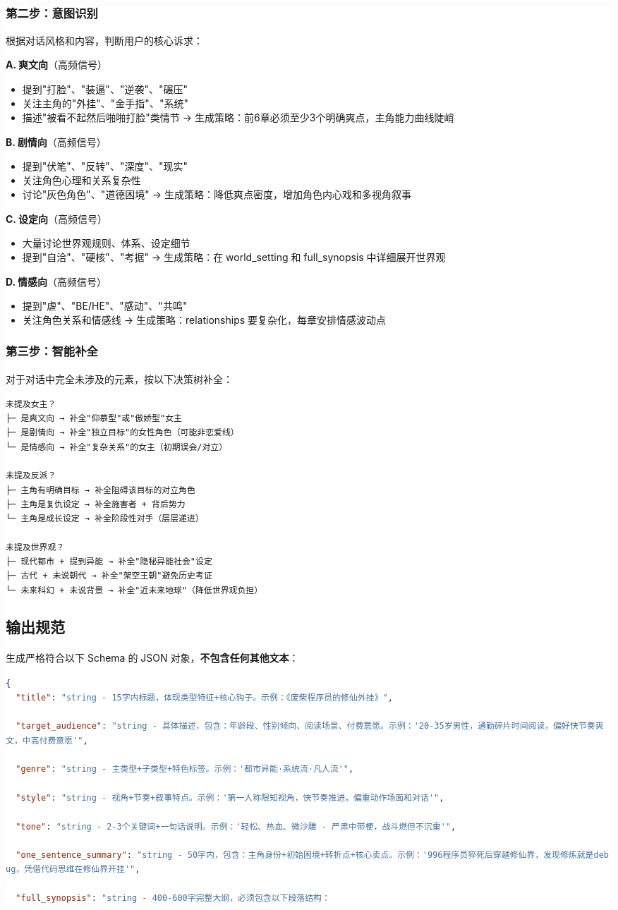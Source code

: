 ### 第二步：意图识别

根据对话风格和内容，判断用户的核心诉求：

**A. 爽文向**（高频信号）
- 提到"打脸"、"装逼"、"逆袭"、"碾压"
- 关注主角的"外挂"、"金手指"、"系统"
- 描述"被看不起然后啪啪打脸"类情节
→ 生成策略：前6章必须至少3个明确爽点，主角能力曲线陡峭

**B. 剧情向**（高频信号）
- 提到"伏笔"、"反转"、"深度"、"现实"
- 关注角色心理和关系复杂性
- 讨论"灰色角色"、"道德困境"
→ 生成策略：降低爽点密度，增加角色内心戏和多视角叙事

**C. 设定向**（高频信号）
- 大量讨论世界观规则、体系、设定细节
- 提到"自洽"、"硬核"、"考据"
→ 生成策略：在 world_setting 和 full_synopsis 中详细展开世界观

**D. 情感向**（高频信号）
- 提到"虐"、"BE/HE"、"感动"、"共鸣"
- 关注角色关系和情感线
→ 生成策略：relationships 要复杂化，每章安排情感波动点

### 第三步：智能补全

对于对话中完全未涉及的元素，按以下决策树补全：

```
未提及女主？
├─ 是爽文向 → 补全"仰慕型"或"傲娇型"女主
├─ 是剧情向 → 补全"独立目标"的女性角色（可能非恋爱线）
└─ 是情感向 → 补全"复杂关系"的女主（初期误会/对立）

未提及反派？
├─ 主角有明确目标 → 补全阻碍该目标的对立角色
├─ 主角是复仇设定 → 补全施害者 + 背后势力
└─ 主角是成长设定 → 补全阶段性对手（层层递进）

未提及世界观？
├─ 现代都市 + 提到异能 → 补全"隐秘异能社会"设定
├─ 古代 + 未说朝代 → 补全"架空王朝"避免历史考证
└─ 未来科幻 + 未说背景 → 补全"近未来地球"（降低世界观负担）
```

## 输出规范

生成严格符合以下 Schema 的 JSON 对象，**不包含任何其他文本**：

```json
{
  "title": "string - 15字内标题，体现类型特征+核心钩子。示例：《废柴程序员的修仙外挂》",

  "target_audience": "string - 具体描述，包含：年龄段、性别倾向、阅读场景、付费意愿。示例：'20-35岁男性，通勤碎片时间阅读，偏好快节奏爽文，中高付费意愿'",

  "genre": "string - 主类型+子类型+特色标签。示例：'都市异能·系统流·凡人流'",

  "style": "string - 视角+节奏+叙事特点。示例：'第一人称限知视角，快节奏推进，偏重动作场面和对话'",

  "tone": "string - 2-3个关键词+一句话说明。示例：'轻松、热血、微沙雕 - 严肃中带梗，战斗燃但不沉重'",

  "one_sentence_summary": "string - 50字内，包含：主角身份+初始困境+转折点+核心卖点。示例：'996程序员猝死后穿越修仙界，发现修炼就是debug，凭借代码思维在修仙界开挂'",

  "full_synopsis": "string - 400-600字完整大纲，必须包含以下段落结构：
```